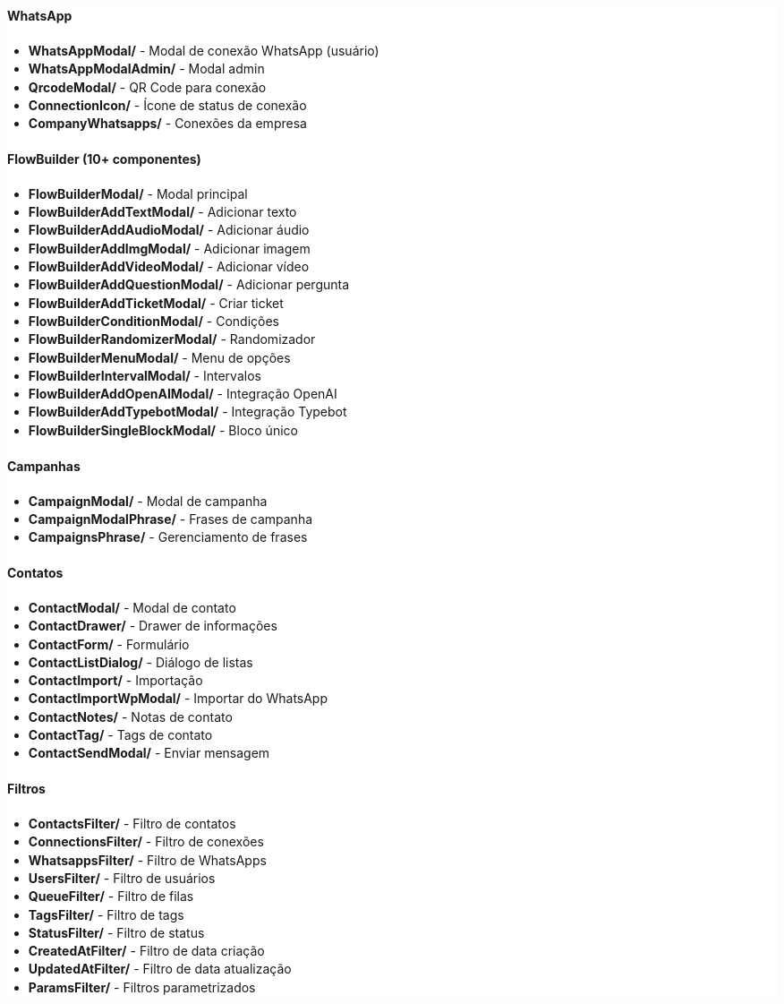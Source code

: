 #### WhatsApp
- **WhatsAppModal/** - Modal de conexão WhatsApp (usuário)
- **WhatsAppModalAdmin/** - Modal admin
- **QrcodeModal/** - QR Code para conexão
- **ConnectionIcon/** - Ícone de status de conexão
- **CompanyWhatsapps/** - Conexões da empresa

#### FlowBuilder (10+ componentes)
- **FlowBuilderModal/** - Modal principal
- **FlowBuilderAddTextModal/** - Adicionar texto
- **FlowBuilderAddAudioModal/** - Adicionar áudio
- **FlowBuilderAddImgModal/** - Adicionar imagem
- **FlowBuilderAddVideoModal/** - Adicionar vídeo
- **FlowBuilderAddQuestionModal/** - Adicionar pergunta
- **FlowBuilderAddTicketModal/** - Criar ticket
- **FlowBuilderConditionModal/** - Condições
- **FlowBuilderRandomizerModal/** - Randomizador
- **FlowBuilderMenuModal/** - Menu de opções
- **FlowBuilderIntervalModal/** - Intervalos
- **FlowBuilderAddOpenAIModal/** - Integração OpenAI
- **FlowBuilderAddTypebotModal/** - Integração Typebot
- **FlowBuilderSingleBlockModal/** - Bloco único

#### Campanhas
- **CampaignModal/** - Modal de campanha
- **CampaignModalPhrase/** - Frases de campanha
- **CampaignsPhrase/** - Gerenciamento de frases

#### Contatos
- **ContactModal/** - Modal de contato
- **ContactDrawer/** - Drawer de informações
- **ContactForm/** - Formulário
- **ContactListDialog/** - Diálogo de listas
- **ContactImport/** - Importação
- **ContactImportWpModal/** - Importar do WhatsApp
- **ContactNotes/** - Notas de contato
- **ContactTag/** - Tags de contato
- **ContactSendModal/** - Enviar mensagem

#### Filtros
- **ContactsFilter/** - Filtro de contatos
- **ConnectionsFilter/** - Filtro de conexões
- **WhatsappsFilter/** - Filtro de WhatsApps
- **UsersFilter/** - Filtro de usuários
- **QueueFilter/** - Filtro de filas
- **TagsFilter/** - Filtro de tags
- **StatusFilter/** - Filtro de status
- **CreatedAtFilter/** - Filtro de data criação
- **UpdatedAtFilter/** - Filtro de data atualização
- **ParamsFilter/** - Filtros parametrizados
